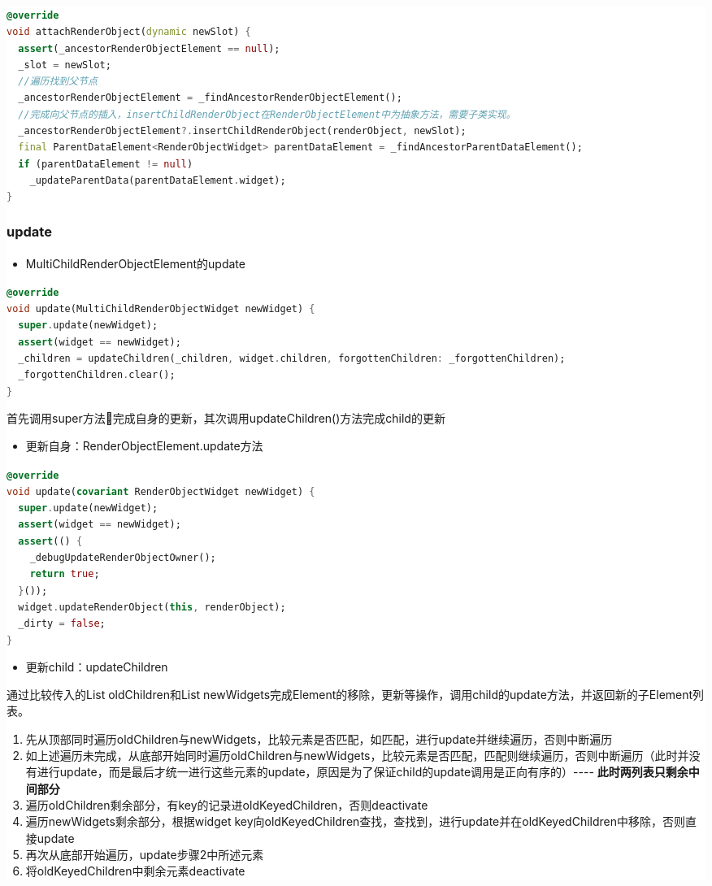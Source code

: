 ```dart
@override
void attachRenderObject(dynamic newSlot) {
  assert(_ancestorRenderObjectElement == null);
  _slot = newSlot;
  //遍历找到父节点
  _ancestorRenderObjectElement = _findAncestorRenderObjectElement();
  //完成向父节点的插入，insertChildRenderObject在RenderObjectElement中为抽象方法，需要子类实现。
  _ancestorRenderObjectElement?.insertChildRenderObject(renderObject, newSlot);
  final ParentDataElement<RenderObjectWidget> parentDataElement = _findAncestorParentDataElement();
  if (parentDataElement != null)
    _updateParentData(parentDataElement.widget);
}
```

### update

- MultiChildRenderObjectElement的update

```dart
@override
void update(MultiChildRenderObjectWidget newWidget) {
  super.update(newWidget);
  assert(widget == newWidget);
  _children = updateChildren(_children, widget.children, forgottenChildren: _forgottenChildren);
  _forgottenChildren.clear();
}
```

首先调用super方法完成自身的更新，其次调用updateChildren()方法完成child的更新

- 更新自身：RenderObjectElement.update方法

```dart
@override
void update(covariant RenderObjectWidget newWidget) {
  super.update(newWidget);
  assert(widget == newWidget);
  assert(() {
    _debugUpdateRenderObjectOwner();
    return true;
  }());
  widget.updateRenderObject(this, renderObject);
  _dirty = false;
}
```

- 更新child：updateChildren

通过比较传入的List oldChildren和List newWidgets完成Element的移除，更新等操作，调用child的update方法，并返回新的子Element列表。

1. 先从顶部同时遍历oldChildren与newWidgets，比较元素是否匹配，如匹配，进行update并继续遍历，否则中断遍历
2. 如上述遍历未完成，从底部开始同时遍历oldChildren与newWidgets，比较元素是否匹配，匹配则继续遍历，否则中断遍历（此时并没有进行update，而是最后才统一进行这些元素的update，原因是为了保证child的update调用是正向有序的）---- **此时两列表只剩余中间部分**
3. 遍历oldChildren剩余部分，有key的记录进oldKeyedChildren，否则deactivate
4. 遍历newWidgets剩余部分，根据widget key向oldKeyedChildren查找，查找到，进行update并在oldKeyedChildren中移除，否则直接update
5. 再次从底部开始遍历，update步骤2中所述元素
6. 将oldKeyedChildren中剩余元素deactivate
